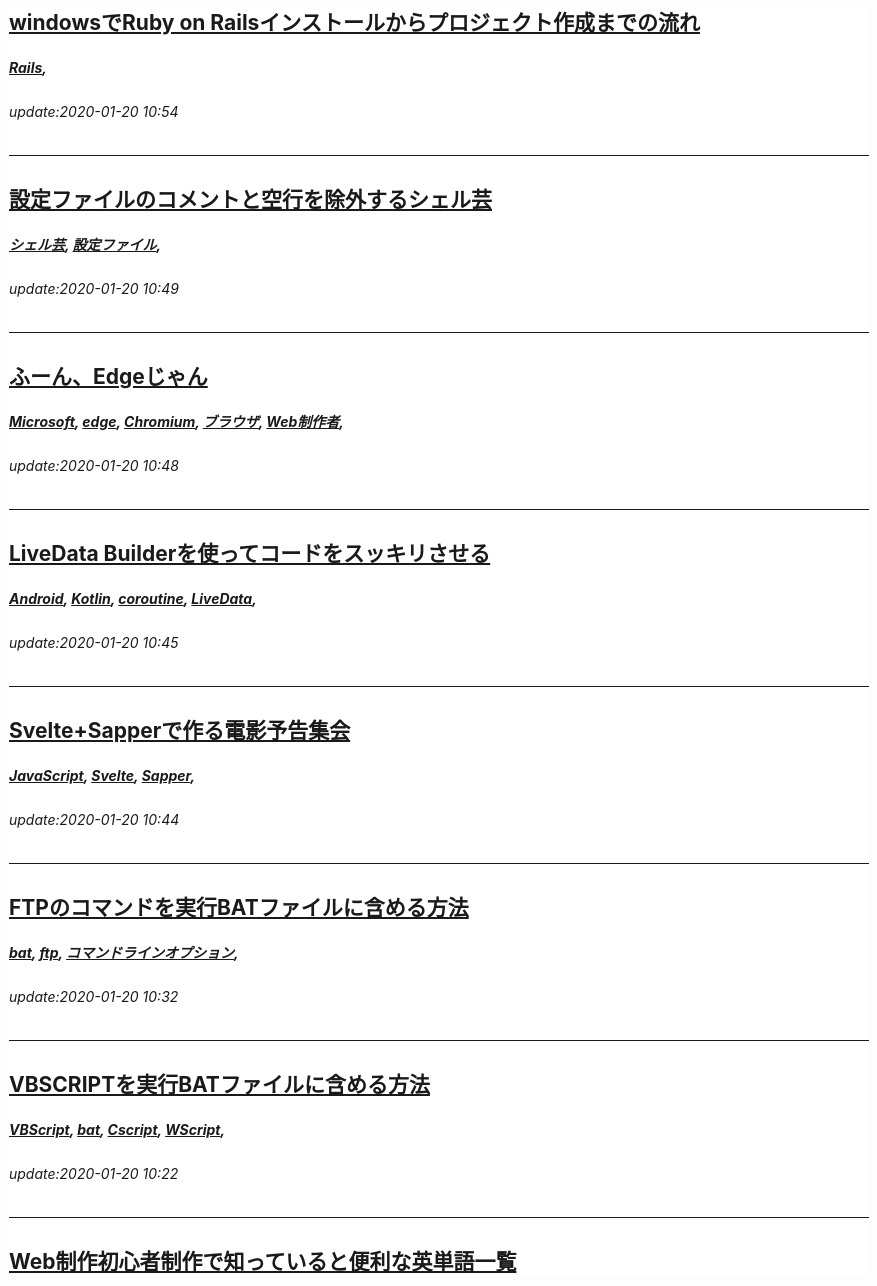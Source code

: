 ## [windowsでRuby on Railsインストールからプロジェクト作成までの流れ](https://qiita.com/To-ka/items/3d5c6dee983ad96434d2)
##### [Rails](https://qiita.com/tags/Rails), 
###### update:2020-01-20 10:54
---
## [設定ファイルのコメントと空行を除外するシェル芸](https://qiita.com/tomoyk/items/25523553ca3224f94160)
##### [シェル芸](https://qiita.com/tags/シェル芸), [設定ファイル](https://qiita.com/tags/設定ファイル), 
###### update:2020-01-20 10:49
---
## [ふーん、Edgeじゃん](https://qiita.com/sugar_tk/items/0aae0da0168e2c68eea4)
##### [Microsoft](https://qiita.com/tags/Microsoft), [edge](https://qiita.com/tags/edge), [Chromium](https://qiita.com/tags/Chromium), [ブラウザ](https://qiita.com/tags/ブラウザ), [Web制作者](https://qiita.com/tags/Web制作者), 
###### update:2020-01-20 10:48
---
## [LiveData Builderを使ってコードをスッキリさせる](https://qiita.com/m-coder/items/298408f3299fa2c61402)
##### [Android](https://qiita.com/tags/Android), [Kotlin](https://qiita.com/tags/Kotlin), [coroutine](https://qiita.com/tags/coroutine), [LiveData](https://qiita.com/tags/LiveData), 
###### update:2020-01-20 10:45
---
## [Svelte+Sapperで作る電影予告集会](https://qiita.com/nishinoshake/items/46a64591c6411af68af1)
##### [JavaScript](https://qiita.com/tags/JavaScript), [Svelte](https://qiita.com/tags/Svelte), [Sapper](https://qiita.com/tags/Sapper), 
###### update:2020-01-20 10:44
---
## [FTPのコマンドを実行BATファイルに含める方法](https://qiita.com/fusafusa/items/f077b4ed89b288a3dcec)
##### [bat](https://qiita.com/tags/bat), [ftp](https://qiita.com/tags/ftp), [コマンドラインオプション](https://qiita.com/tags/コマンドラインオプション), 
###### update:2020-01-20 10:32
---
## [VBSCRIPTを実行BATファイルに含める方法](https://qiita.com/fusafusa/items/71dfae83910fb3de2aa3)
##### [VBScript](https://qiita.com/tags/VBScript), [bat](https://qiita.com/tags/bat), [Cscript](https://qiita.com/tags/Cscript), [WScript](https://qiita.com/tags/WScript), 
###### update:2020-01-20 10:22
---
## [Web制作初心者制作で知っていると便利な英単語一覧](https://qiita.com/sugar_tk/items/d23b2a2e52693c27c397)